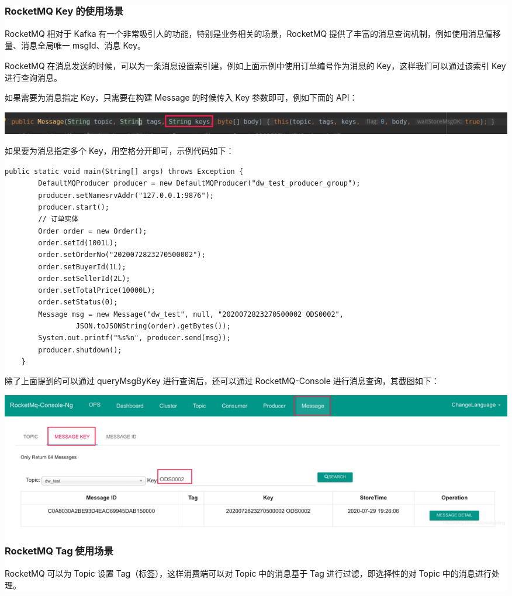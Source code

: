 ### RocketMQ Key 的使用场景

RocketMQ 相对于 Kafka 有一个非常吸引人的功能，特别是业务相关的场景，RocketMQ 提供了丰富的消息查询机制，例如使用消息偏移量、消息全局唯一 msgId、消息 Key。

RocketMQ 在消息发送的时候，可以为一条消息设置索引建，例如上面示例中使用订单编号作为消息的 Key，这样我们可以通过该索引 Key 进行查询消息。

如果需要为消息指定 Key，只需要在构建 Message 的时候传入 Key 参数即可，例如下面的 API：

![4](assets/20200729223314447.png)

如果要为消息指定多个 Key，用空格分开即可，示例代码如下：

```
public static void main(String[] args) throws Exception {
        DefaultMQProducer producer = new DefaultMQProducer("dw_test_producer_group");
        producer.setNamesrvAddr("127.0.0.1:9876");
        producer.start();
        // 订单实体
        Order order = new Order();
        order.setId(1001L);
        order.setOrderNo("2020072823270500002");
        order.setBuyerId(1L);
        order.setSellerId(2L);
        order.setTotalPrice(10000L);
        order.setStatus(0);
        Message msg = new Message("dw_test", null, "2020072823270500002 ODS0002", 
                 JSON.toJSONString(order).getBytes());
        System.out.printf("%s%n", producer.send(msg));
        producer.shutdown();
    }
```

除了上面提到的可以通过 queryMsgByKey 进行查询后，还可以通过 RocketMQ-Console 进行消息查询，其截图如下：

![5](assets/20200729223321366.png)

### RocketMQ Tag 使用场景

RocketMQ 可以为 Topic 设置 Tag（标签），这样消费端可以对 Topic 中的消息基于 Tag 进行过滤，即选择性的对 Topic 中的消息进行处理。
